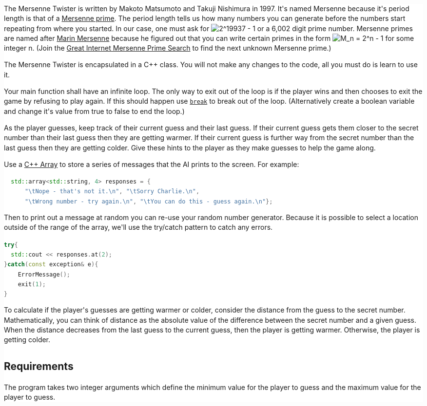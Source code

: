 The Mersenne Twister is written by Makoto Matsumoto and Takuji Nishimura in 1997. It's named Mersenne because it's period length is that of a [Mersenne prime](https://en.wikipedia.org/wiki/Mersenne_prime). The period length tells us how many numbers you can generate before the numbers start repeating from where you started. In our case, one must ask for ![2^19937 - 1](https://render.githubusercontent.com/render/math?math=2%5E19937%20-%201) or a 6,002 digit prime number. Mersenne primes are named after [Marin Mersenne](https://en.wikipedia.org/wiki/Marin_Mersenne) because he figured out that you can write certain primes in the form ![M_n = 2^n - 1](https://render.githubusercontent.com/render/math?math=M_n%20%3D%202%5En%20-%201) for some integer n. (Join the [Great Internet Mersenne Prime Search](https://en.wikipedia.org/wiki/Great_Internet_Mersenne_Prime_Search) to find the next unknown Mersenne prime.)

The Mersenne Twister is encapsulated in a C++ class. You will not make any changes to the code, all you must do is learn to use it.

Your main function shall have an infinite loop. The only way to exit out of the loop is if the player wins and then chooses to exit the game by refusing to play again. If this should happen use [`break`](https://en.cppreference.com/w/cpp/language/break) to break out of the loop. (Alternatively create a boolean variable and change it's value from true to false to end the loop.)

As the player guesses, keep track of their current guess and their last guess. If their current guess gets them closer to the secret number than their last guess then they are getting warmer. If their current guess is further way from the secret number than the last guess then they are getting colder. Give these hints to the player as they make guesses to help the game along.

Use a [C++ Array](https://en.cppreference.com/w/cpp/container/array) to store a series of messages that the AI prints to the screen. For example:

```c++
  std::array<std::string, 4> responses = {
      "\tNope - that's not it.\n", "\tSorry Charlie.\n",
      "\tWrong number - try again.\n", "\tYou can do this - guess again.\n"};
```

Then to print out a message at random you can re-use your random number generator. Because it is possible to select a location outside of the range of the array, we'll use the try/catch pattern to catch any errors.

```c++
try{
  std::cout << responses.at(2);
}catch(const exception& e){
    ErrorMessage();
    exit(1);
}
```

To calculate if the player's guesses are getting warmer or colder, consider the distance from the guess to the secret number. Mathematically, you can think of distance as the absolute value of the difference between the secret number and a given guess. When the distance decreases from the last guess to the current guess, then the player is getting warmer. Otherwise, the player is getting colder.

## Requirements

The program takes two integer arguments which define the minimum value for the player to guess and the maximum value for the player to guess.
